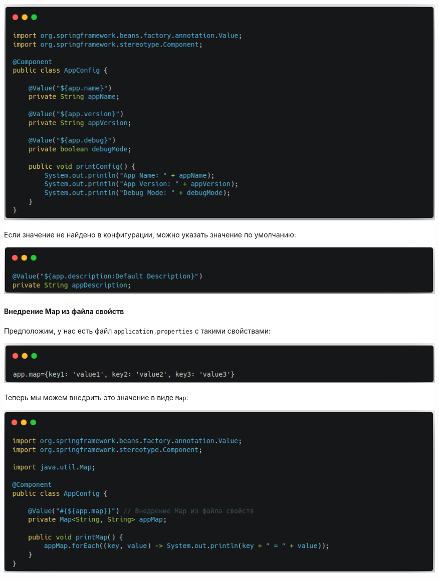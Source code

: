 ![img_2.png](images/spring/spring_048.png)

Если значение не найдено в конфигурации, можно указать значение по умолчанию:

![img_3.png](images/spring/spring_049.png)

#### **Внедрение Map из файла свойств**
Предположим, у нас есть файл `application.properties` с такими свойствами:

![img_4.png](images/spring/spring_050.png)

Теперь мы можем внедрить это значение в виде `Map`:

![img_5.png](images/spring/spring_051.png)
